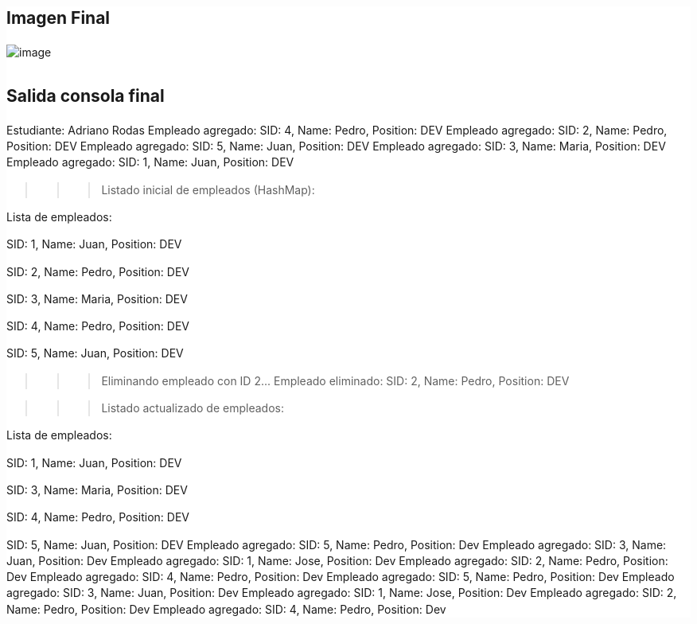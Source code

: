 ## Imagen Final

![image](https://github.com/user-attachments/assets/547138d7-4035-47c5-b0a4-7c618613372a)

## Salida consola final

Estudiante: Adriano Rodas
Empleado agregado: 
SID: 4, Name: Pedro, Position: DEV
Empleado agregado: 
SID: 2, Name: Pedro, Position: DEV
Empleado agregado: 
SID: 5, Name: Juan, Position: DEV
Empleado agregado: 
SID: 3, Name: Maria, Position: DEV
Empleado agregado: 
SID: 1, Name: Juan, Position: DEV

>>> Listado inicial de empleados (HashMap):

Lista de empleados:

SID: 1, Name: Juan, Position: DEV

SID: 2, Name: Pedro, Position: DEV

SID: 3, Name: Maria, Position: DEV

SID: 4, Name: Pedro, Position: DEV

SID: 5, Name: Juan, Position: DEV

>>> Eliminando empleado con ID 2...
Empleado eliminado: 
SID: 2, Name: Pedro, Position: DEV

>>> Listado actualizado de empleados:

Lista de empleados:

SID: 1, Name: Juan, Position: DEV

SID: 3, Name: Maria, Position: DEV

SID: 4, Name: Pedro, Position: DEV

SID: 5, Name: Juan, Position: DEV
Empleado agregado: 
SID: 5, Name: Pedro, Position: Dev
Empleado agregado: 
SID: 3, Name: Juan, Position: Dev
Empleado agregado: 
SID: 1, Name: Jose, Position: Dev
Empleado agregado: 
SID: 2, Name: Pedro, Position: Dev
Empleado agregado: 
SID: 4, Name: Pedro, Position: Dev
Empleado agregado: 
SID: 5, Name: Pedro, Position: Dev
Empleado agregado: 
SID: 3, Name: Juan, Position: Dev
Empleado agregado: 
SID: 1, Name: Jose, Position: Dev
Empleado agregado: 
SID: 2, Name: Pedro, Position: Dev
Empleado agregado: 
SID: 4, Name: Pedro, Position: Dev
